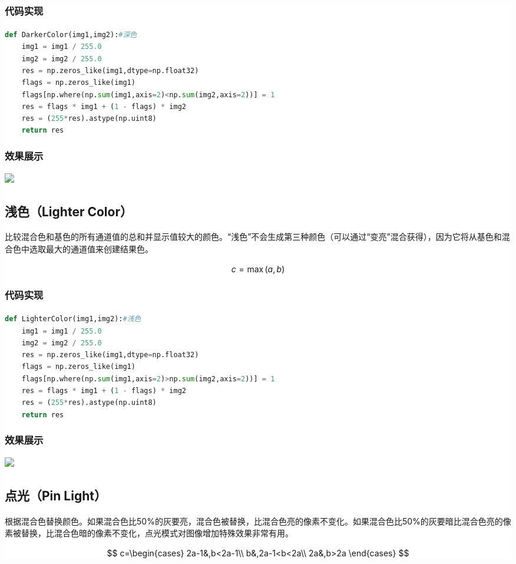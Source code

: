 
### 代码实现

```python
def DarkerColor(img1,img2):#深色
    img1 = img1 / 255.0
    img2 = img2 / 255.0
    res = np.zeros_like(img1,dtype=np.float32)
    flags = np.zeros_like(img1)
    flags[np.where(np.sum(img1,axis=2)<np.sum(img2,axis=2))] = 1
    res = flags * img1 + (1 - flags) * img2
    res = (255*res).astype(np.uint8)
    return res
```

### 效果展示

![](https://raw.githubusercontent.com/Quanfita/ImageProcessing/master/basic_algorithm/blend_mode/result/darkercolor.jpg)

## 浅色（Lighter Color）

比较混合色和基色的所有通道值的总和并显示值较大的颜色。“浅色”不会生成第三种颜色（可以通过“变亮”混合获得），因为它将从基色和混合色中选取最大的通道值来创建结果色。

$$
c = \max(a,b)
$$


### 代码实现

```python
def LighterColor(img1,img2):#浅色
    img1 = img1 / 255.0
    img2 = img2 / 255.0
    res = np.zeros_like(img1,dtype=np.float32)
    flags = np.zeros_like(img1)
    flags[np.where(np.sum(img1,axis=2)>np.sum(img2,axis=2))] = 1
    res = flags * img1 + (1 - flags) * img2
    res = (255*res).astype(np.uint8)
    return res
```

### 效果展示

![](https://raw.githubusercontent.com/Quanfita/ImageProcessing/master/basic_algorithm/blend_mode/result/lightercolor.jpg)

## 点光（Pin Light）

根据混合色替换颜色。如果混合色比50%的灰要亮，混合色被替换，比混合色亮的像素不变化。如果混合色比50%的灰要暗比混合色亮的像素被替换，比混合色暗的像素不变化，点光模式对图像增加特殊效果非常有用。

$$
c=\begin{cases}
2a-1&,b<2a-1\\
b&,2a-1<b<2a\\
2a&,b>2a
\end{cases}
$$
